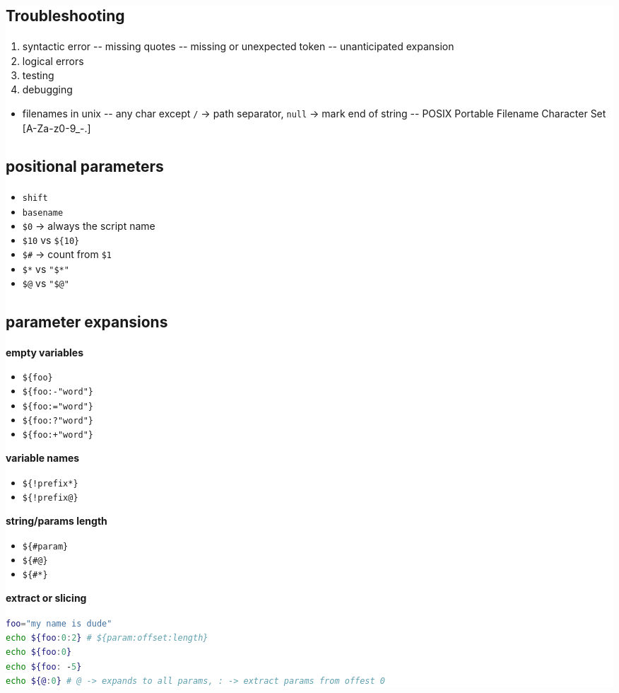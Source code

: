 ## Troubleshooting
1. syntactic error
-- missing quotes
-- missing or unexpected token
-- unanticipated expansion
2. logical errors
3. testing
4. debugging

- filenames in unix
-- any char except `/` -> path separator, `null` -> mark end of string
-- POSIX Portable Filename Character Set [A-Za-z0-9_-.]

## positional parameters

- `shift`
- `basename`
- `$0` -> always the script name
- `$10` vs `${10}`
- `$#` -> count from `$1`
- `$*` vs `"$*"`
- `$@` vs `"$@"`

## parameter expansions

**empty variables**

- `${foo}`
- `${foo:-"word"}`
- `${foo:="word"}`
- `${foo:?"word"}`
- `${foo:+"word"}`

**variable names**

- `${!prefix*}`
- `${!prefix@}`

**string/params length**

- `${#param}`
- `${#@}`
- `${#*}`

**extract or slicing**

```bash
foo="my name is dude"
echo ${foo:0:2} # ${param:offset:length}
echo ${foo:0}
echo ${foo: -5}
echo ${@:0} # @ -> expands to all params, : -> extract params from offest 0
```
